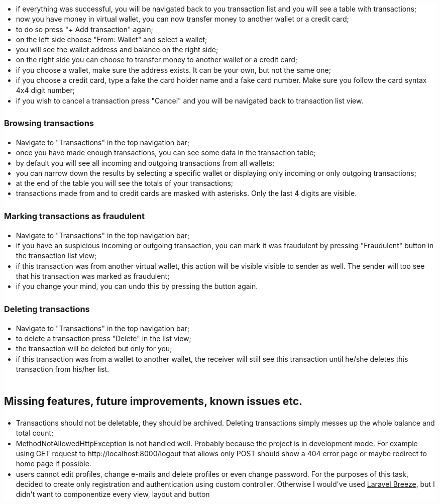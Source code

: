 - if everything was successful, you will be navigated back to you transaction list and you will see a table with
transactions;
- now you have money in virtual wallet, you can now transfer money to another wallet or a credit card;
- to do so press "+ Add transaction" again;
- on the left side choose "From: Wallet" and select a wallet;
- you will see the wallet address and balance on the right side;
- on the right side you can choose to transfer money to another wallet or a credit card;
- if you choose a wallet, make sure the address exists. It can be your own, but not the same one;
- if you choose a credit card, type a fake the card holder name and a fake card number. Make sure you follow the card
syntax 4x4 digit number;
- if you wish to cancel a transaction press "Cancel" and you will be navigated back to transaction list view.

### Browsing transactions
- Navigate to "Transactions" in the top navigation bar;
- once you have made enough transactions, you can see some data in the transaction table;
- by default you will see all incoming and outgoing transactions from all wallets;
- you can narrow down the results by selecting a specific wallet or displaying only incoming or only outgoing
transactions;
- at the end of the table you will see the totals of your transactions;
- transactions made from and to credit cards are masked with asterisks. Only the last 4 digits are visible.

### Marking transactions as fraudulent
- Navigate to "Transactions" in the top navigation bar;
- if you have an suspicious incoming or outgoing transaction, you can mark it was fraudulent by pressing "Fraudulent"
button in the transaction list view;
- if this transaction was from another virtual wallet, this action will be visible visible to sender as well. The sender
will too see that his transaction was marked as fraudulent;
- if you change your mind, you can undo this by pressing the button again.

### Deleting transactions
- Navigate to "Transactions" in the top navigation bar;
- to delete a transaction press "Delete" in the list view;
- the transaction will be deleted but only for you;
- if this transaction was from a wallet to another wallet, the receiver will still see this transaction until he/she
deletes this transaction from his/her list.

#
## Missing features, future improvements, known issues etc.
- Transactions should not be deletable, they should be archived. Deleting transactions simply messes up the whole
balance and total count;
- MethodNotAllowedHttpException is not handled well. Probably because the project is in development mode. For example
using GET request to http://localhost:8000/logout that allows only POST should show a 404 error page or maybe redirect
to home page if possible.
- users cannot edit profiles, change e-mails and delete profiles or even change password. For the purposes of this task,
decided to create only registration and authentication using custom controller. Otherwise I would've used
[Laravel Breeze](https://github.com/laravel/breeze), but I didn't want to componentize every view, layout and button